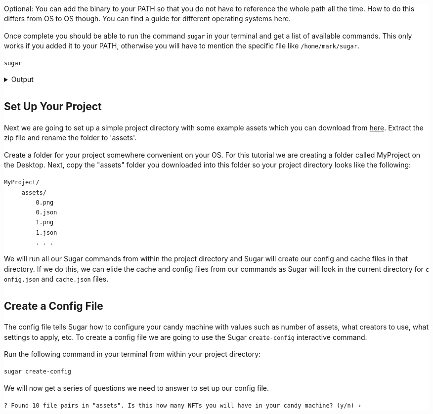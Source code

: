 Optional: You can add the binary to your PATH so that you do not have to reference the whole path all the time. How to do this differs from OS to OS though. You can find a guide for different operating systems [here](https://zwbetz.com/how-to-add-a-binary-to-your-path-on-macos-linux-windows/).

Once complete you should be able to run the command `sugar` in your terminal and get a list of available commands. This only works if you added it to your PATH, otherwise you will have to mention the specific file like `/home/mark/sugar`.

```bash
sugar
```

<details><summary>Output</summary></details>

## Set Up Your Project

Next we are going to set up a simple project directory with some example assets which you can download from [here](https://arweave.net/RhNCVZoqC6iO0xEL0DnsqZGPSG_CK_KeiU4vluOeIoI). Extract the zip file and rename the folder to 'assets'.

Create a folder for your project somewhere convenient on your OS. For this tutorial we are creating a folder called MyProject on the Desktop. Next, copy the "assets" folder you downloaded into this folder so your project directory looks like the following:

```
MyProject/
     assets/
         0.png
         0.json
         1.png
         1.json
         . . .
```

We will run all our Sugar commands from within the project directory and Sugar will create our config and cache files in that directory. If we do this, we can elide the cache and config files from our commands as Sugar will look in the current directory for `config.json` and `cache.json` files.

## Create a Config File

The config file tells Sugar how to configure your candy machine with values such as number of assets, what creators to use, what settings to apply, etc. To create a config file we are going to use the Sugar `create-config` interactive command.

Run the following command in your terminal from within your project directory:

```bash
sugar create-config
```

We will now get a series of questions we need to answer to set up our config file.

```
? Found 10 file pairs in "assets". Is this how many NFTs you will have in your candy machine? (y/n) ›
```
